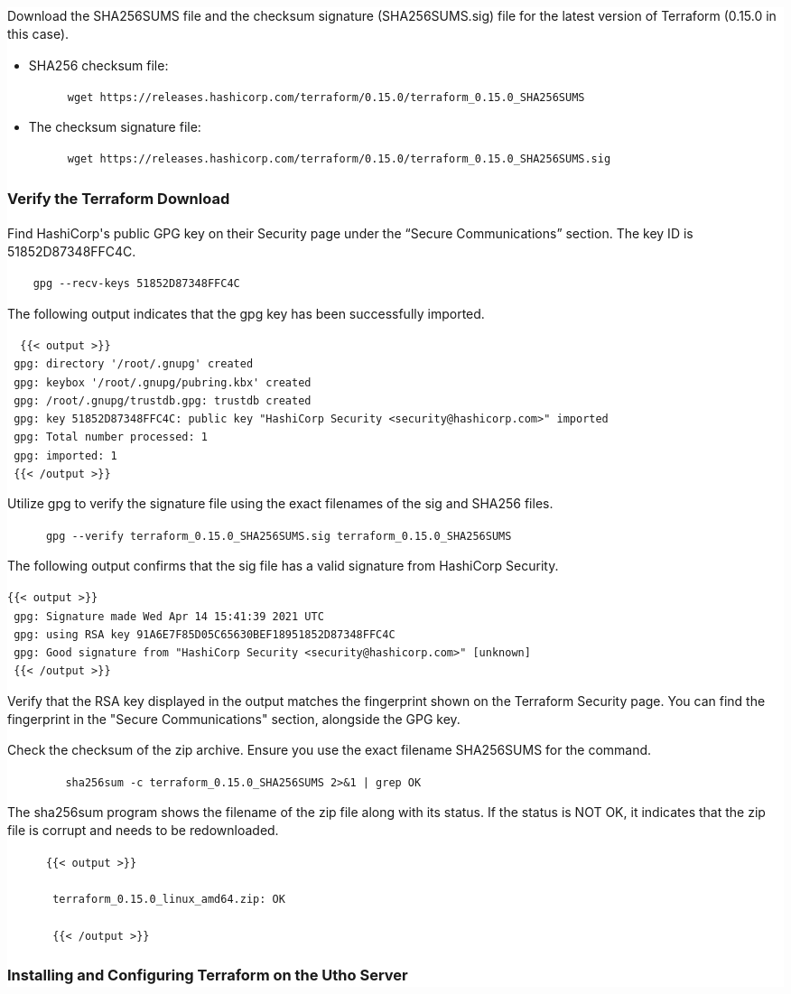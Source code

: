 Download the SHA256SUMS file and the checksum signature (SHA256SUMS.sig) file for the latest version of Terraform (0.15.0 in this case).

- SHA256 checksum file:

            wget https://releases.hashicorp.com/terraform/0.15.0/terraform_0.15.0_SHA256SUMS

- The checksum signature file:

            wget https://releases.hashicorp.com/terraform/0.15.0/terraform_0.15.0_SHA256SUMS.sig

### Verify the Terraform Download

Find HashiCorp's public GPG key on their Security page under the “Secure Communications” section. The key ID is 51852D87348FFC4C.

        gpg --recv-keys 51852D87348FFC4C

The following output indicates that the gpg key has been successfully imported.

      {{< output >}}
     gpg: directory '/root/.gnupg' created
     gpg: keybox '/root/.gnupg/pubring.kbx' created
     gpg: /root/.gnupg/trustdb.gpg: trustdb created
     gpg: key 51852D87348FFC4C: public key "HashiCorp Security <security@hashicorp.com>" imported
     gpg: Total number processed: 1
     gpg: imported: 1
     {{< /output >}}

Utilize gpg to verify the signature file using the exact filenames of the sig and SHA256 files.

          gpg --verify terraform_0.15.0_SHA256SUMS.sig terraform_0.15.0_SHA256SUMS

The following output confirms that the sig file has a valid signature from HashiCorp Security.

    {{< output >}}
     gpg: Signature made Wed Apr 14 15:41:39 2021 UTC
     gpg: using RSA key 91A6E7F85D05C65630BEF18951852D87348FFC4C
     gpg: Good signature from "HashiCorp Security <security@hashicorp.com>" [unknown]
     {{< /output >}}

Verify that the RSA key displayed in the output matches the fingerprint shown on the Terraform Security page. You can find the fingerprint in the "Secure Communications" section, alongside the GPG key.

Check the checksum of the zip archive. Ensure you use the exact filename SHA256SUMS for the command.

             sha256sum -c terraform_0.15.0_SHA256SUMS 2>&1 | grep OK

The sha256sum program shows the filename of the zip file along with its status. If the status is NOT OK, it indicates that the zip file is corrupt and needs to be redownloaded.

          {{< output >}}

           terraform_0.15.0_linux_amd64.zip: OK

           {{< /output >}}

### Installing and Configuring Terraform on the Utho Server
